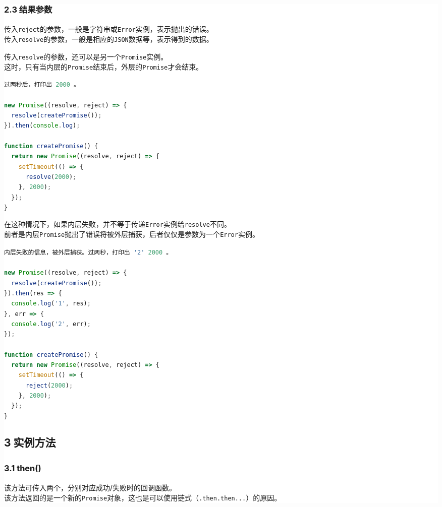 ### 2.3 结果参数

传入`reject`的参数，一般是字符串或`Error`实例，表示抛出的错误。  
传入`resolve`的参数，一般是相应的`JSON`数据等，表示得到的数据。

传入`resolve`的参数，还可以是另一个`Promise`实例。  
这时，只有当内层的`Promise`结束后，外层的`Promise`才会结束。

```js
过两秒后，打印出 2000 。

new Promise((resolve, reject) => {
  resolve(createPromise());
}).then(console.log);

function createPromise() {
  return new Promise((resolve, reject) => {
    setTimeout(() => {
      resolve(2000);
    }, 2000);
  });
}
```

在这种情况下，如果内层失败，并不等于传递`Error`实例给`resolve`不同。  
前者是内层`Promise`抛出了错误将被外层捕获，后者仅仅是参数为一个`Error`实例。

```js
内层失败的信息，被外层捕获。过两秒，打印出 '2' 2000 。

new Promise((resolve, reject) => {
  resolve(createPromise());
}).then(res => {
  console.log('1', res);
}, err => {
  console.log('2', err);
});

function createPromise() {
  return new Promise((resolve, reject) => {
    setTimeout(() => {
      reject(2000);
    }, 2000);
  });
}
```
## 3 实例方法
### 3.1 then()

该方法可传入两个，分别对应成功/失败时的回调函数。  
该方法返回的是一个新的`Promise`对象，这也是可以使用链式（`.then.then...`）的原因。
